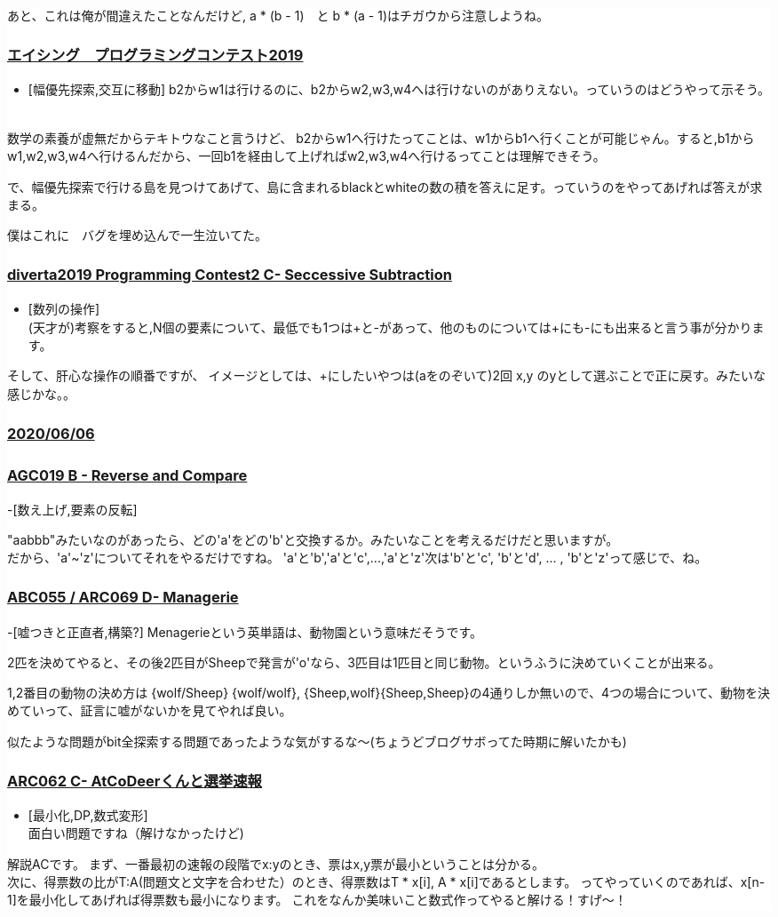 あと、これは俺が間違えたことなんだけど, a * (b - 1)　と b * (a - 1)はチガウから注意しようね。

### [エイシング　プログラミングコンテスト2019](https://atcoder.jp/contests/aising2019/tasks/aising2019_c)
- [幅優先探索,交互に移動]
b2からw1は行けるのに、b2からw2,w3,w4へは行けないのがありえない。っていうのはどうやって示そう。
<br>
数学の素養が虚無だからテキトウなこと言うけど、
b2からw1へ行けたってことは、w1からb1へ行くことが可能じゃん。すると,b1からw1,w2,w3,w4へ行けるんだから、一回b1を経由して上げればw2,w3,w4へ行けるってことは理解できそう。

で、幅優先探索で行ける島を見つけてあげて、島に含まれるblackとwhiteの数の積を答えに足す。っていうのをやってあげれば答えが求まる。

僕はこれに　バグを埋め込んで一生泣いてた。

### [diverta2019 Programming Contest2 C- Seccessive Subtraction](https://atcoder.jp/contests/diverta2019-2/tasks/diverta2019_2_c)
- [数列の操作]<br>
(天才が)考察をすると,N個の要素について、最低でも1つは+と-があって、他のものについては+にも-にも出来ると言う事が分かります。

そして、肝心な操作の順番ですが、 イメージとしては、+にしたいやつは(aをのぞいて)2回 x,y のyとして選ぶことで正に戻す。みたいな感じかな。。


### [2020/06/06](https://iloveconviniboshi.hatenablog.com/entry/2020/06/06/232849)
### [AGC019 B - Reverse and Compare](https://atcoder.jp/contests/agc019/tasks/agc019_b)
-[数え上げ,要素の反転]<br>

"aabbb"みたいなのがあったら、どの'a'をどの'b'と交換するか。みたいなことを考えるだけだと思いますが。<br>
だから、'a'~'z'についてそれをやるだけですね。
'a'と'b','a'と'c',...,'a'と'z'次は'b'と'c', 'b'と'd', ... , 'b'と'z'って感じで、ね。

### [ABC055 / ARC069 D- Managerie](https://atcoder.jp/contests/arc069/tasks/arc069_b)
-[嘘つきと正直者,構築?]
Menagerieという英単語は、動物園という意味だそうです。<br>

2匹を決めてやると、その後2匹目がSheepで発言が'o'なら、3匹目は1匹目と同じ動物。というふうに決めていくことが出来る。<br>

1,2番目の動物の決め方は {wolf/Sheep} {wolf/wolf}, {Sheep,wolf}{Sheep,Sheep}の4通りしか無いので、4つの場合について、動物を決めていって、証言に嘘がないかを見てやれば良い。

似たような問題がbit全探索する問題であったような気がするな〜(ちょうどブログサボってた時期に解いたかも)

### [ARC062 C- AtCoDeerくんと選挙速報](https://atcoder.jp/contests/arc062/tasks/arc062_a)
- [最小化,DP,数式変形]<br>
面白い問題ですね（解けなかったけど)

解説ACです。
まず、一番最初の速報の段階でx:yのとき、票はx,y票が最小ということは分かる。<br>
次に、得票数の比がT:A(問題文と文字を合わせた）のとき、得票数はT * x[i], A * x[i]であるとします。
ってやっていくのであれば、x[n-1]を最小化してあげれば得票数も最小になります。
これをなんか美味いこと数式作ってやると解ける！すげ〜！
